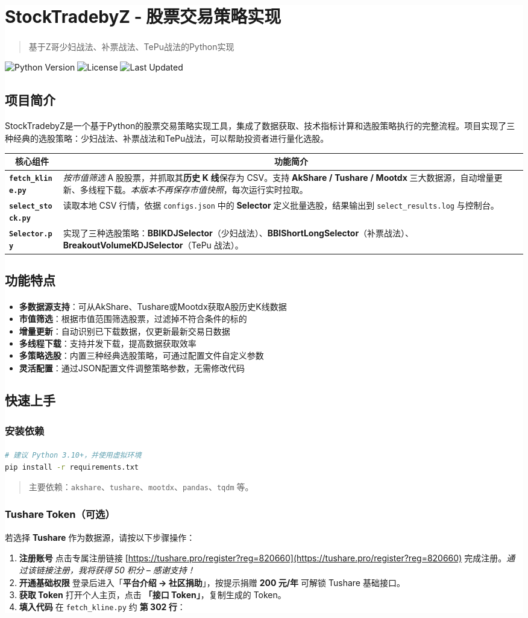 # StockTradebyZ - 股票交易策略实现

> 基于Z哥少妇战法、补票战法、TePu战法的Python实现

![Python Version](https://img.shields.io/badge/python-3.10%2B-blue)
![License](https://img.shields.io/badge/license-MIT-green)
![Last Updated](https://img.shields.io/badge/last%20updated-2025--06--23-brightgreen)

## 项目简介

StockTradebyZ是一个基于Python的股票交易策略实现工具，集成了数据获取、技术指标计算和选股策略执行的完整流程。项目实现了三种经典的选股策略：少妇战法、补票战法和TePu战法，可以帮助投资者进行量化选股。

| 核心组件                  | 功能简介                                                                                                             |
| --------------------- | ---------------------------------------------------------------------------------------------------------------- |
| **`fetch_kline.py`**  | *按市值筛选* A 股股票，并抓取其**历史 K 线**保存为 CSV。支持 **AkShare / Tushare / Mootdx** 三大数据源，自动增量更新、多线程下载。*本版本不再保存市值快照*，每次运行实时拉取。 |
| **`select_stock.py`** | 读取本地 CSV 行情，依据 `configs.json` 中的 **Selector** 定义批量选股，结果输出到 `select_results.log` 与控制台。                            |
| **`Selector.py`**     | 实现了三种选股策略：**BBIKDJSelector**（少妇战法）、**BBIShortLongSelector**（补票战法）、**BreakoutVolumeKDJSelector**（TePu 战法）。        |

## 功能特点

- **多数据源支持**：可从AkShare、Tushare或Mootdx获取A股历史K线数据
- **市值筛选**：根据市值范围筛选股票，过滤掉不符合条件的标的
- **增量更新**：自动识别已下载数据，仅更新最新交易日数据
- **多线程下载**：支持并发下载，提高数据获取效率
- **多策略选股**：内置三种经典选股策略，可通过配置文件自定义参数
- **灵活配置**：通过JSON配置文件调整策略参数，无需修改代码

## 快速上手

### 安装依赖

```bash
# 建议 Python 3.10+，并使用虚拟环境
pip install -r requirements.txt
```

> 主要依赖：`akshare`、`tushare`、`mootdx`、`pandas`、`tqdm` 等。

### Tushare Token（可选）

若选择 **Tushare** 作为数据源，请按以下步骤操作：

1. **注册账号**
   点击专属注册链接 [https://tushare.pro/register?reg=820660](https://tushare.pro/register?reg=820660) 完成注册。*通过该链接注册，我将获得 50 积分 – 感谢支持！*
2. **开通基础权限**
   登录后进入「**平台介绍 → 社区捐助**」，按提示捐赠 **200 元/年** 可解锁 Tushare 基础接口。
3. **获取 Token**
   打开个人主页，点击 **「接口 Token」**，复制生成的 Token。
4. **填入代码**
   在 `fetch_kline.py` 约 **第 302 行**：
